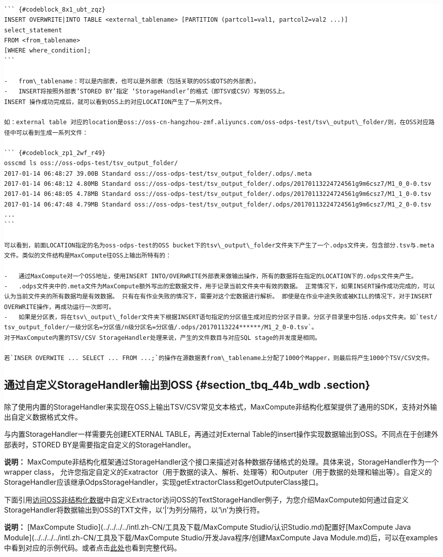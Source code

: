     ``` {#codeblock_8x1_ubt_zqz}
    INSERT OVERWRITE|INTO TABLE <external_tablename> [PARTITION (partcol1=val1, partcol2=val2 ...)]
    select_statement
    FROM <from_tablename> 
    [WHERE where_condition];                         
    ```

    -   from\_tablename：可以是内部表，也可以是外部表（包括关联的OSS或OTS的外部表）。
    -   INSERT将按照外部表‘STORED BY’指定 ‘StorageHandler’的格式（即TSV或CSV）写到OSS上。
    INSERT 操作成功完成后，就可以看到OSS上的对应LOCATION产生了一系列文件。

    如：external table 对应的location是oss://oss-cn-hangzhou-zmf.aliyuncs.com/oss-odps-test/tsv\_output\_folder/则，在OSS对应路径中可以看到生成一系列文件：

    ``` {#codeblock_zp1_2wf_r49}
    osscmd ls oss://oss-odps-test/tsv_output_folder/
    2017-01-14 06:48:27 39.00B Standard oss://oss-odps-test/tsv_output_folder/.odps/.meta
    2017-01-14 06:48:12 4.80MB Standard oss://oss-odps-test/tsv_output_folder/.odps/20170113224724561g9m6csz7/M1_0_0-0.tsv
    2017-01-14 06:48:05 4.78MB Standard oss://oss-odps-test/tsv_output_folder/.odps/20170113224724561g9m6csz7/M1_1_0-0.tsv
    2017-01-14 06:47:48 4.79MB Standard oss://oss-odps-test/tsv_output_folder/.odps/20170113224724561g9m6csz7/M1_2_0-0.tsv
    ...
    ```

    可以看到，前面LOCATION指定的名为oss-odps-test的OSS bucket下的tsv\_output\_folder文件夹下产生了一个.odps文件夹，包含部分.tsv与.meta文件。类似的文件结构是MaxCompute往OSS上输出所特有的：

    -   通过MaxCompute对一个OSS地址，使用INSERT INTO/OVERWRITE外部表来做输出操作，所有的数据将在指定的LOCATION下的.odps文件夹产生。
    -   .odps文件夹中的.meta文件为MaxCompute额外写出的宏数据文件，用于记录当前文件夹中有效的数据。 正常情况下，如果INSERT操作成功完成的，可以认为当前文件夹的所有数据均是有效数据。 只有在有作业失败的情况下，需要对这个宏数据进行解析。 即使是在作业中途失败或被KILL的情况下，对于INSERT OVERWRITE操作，再成功运行一次即可。
    -   如果是分区表，将在tsv\_output\_folder文件夹下根据INSERT语句指定的分区值生成对应的分区子目录。分区子目录里中包括.odps文件夹。如`test/tsv_output_folder/一级分区名=分区值/n级分区名=分区值/.odps/20170113224******/M1_2_0-0.tsv`。
    对于MaxCompute内置的TSV/CSV StorageHandler处理来说，产生的文件数目与对应SQL stage的并发度是相同。

    若`INSER OVERWITE ... SELECT ... FROM ...;`的操作在源数据表from\_tablename上分配了1000个Mapper，则最后将产生1000个TSV/CSV文件。


## 通过自定义StorageHandler输出到OSS {#section_tbq_44b_wdb .section}

除了使用内置的StorageHandler来实现在OSS上输出TSV/CSV常见文本格式，MaxCompute非结构化框架提供了通用的SDK，支持对外输出自定义数据格式文件。

与内置StorageHandler一样需要先创建EXTERNAL TABLE，再通过对External Table的insert操作实现数据输出到OSS。不同点在于创建外部表时，STORED BY是需要指定自定义的StorageHandler。

**说明：** MaxCompute非结构化框架通过StorageHandler这个接口来描述对各种数据存储格式的处理。具体来说，StorageHandler作为一个wrapper class， 允许您指定自定义的Exatractor（用于数据的读入、解析、处理等）和Outputer（用于数据的处理和输出等）。自定义的StorageHandler应该继承OdpsStorageHandler，实现getExtractorClass和getOutputerClass接口。

下面引用[访问OSS非结构化数据](intl.zh-CN/开发/外部表/访问OSS非结构化数据.md)中自定义Extractor访问OSS的TextStorageHandler例子，为您介绍MaxCompute如何通过自定义StorageHandler将数据输出到OSS的TXT文件，以‘|’为列分隔符，以‘\\n’为换行符。

**说明：** [MaxCompute Studio](../../../../intl.zh-CN/工具及下载/MaxCompute Studio/认识Studio.md)配置好[MaxCompute Java Module](../../../../intl.zh-CN/工具及下载/MaxCompute Studio/开发Java程序/创建MaxCompute Java Module.md)后，可以在examples中看到对应的示例代码。或者点击[此处](https://github.com/aliyun/aliyun-odps-java-sdk/tree/master/odps-sdk-impl/odps-udf-example/src/main/java/com/aliyun/odps/udf/example/text)也看到完整代码。
